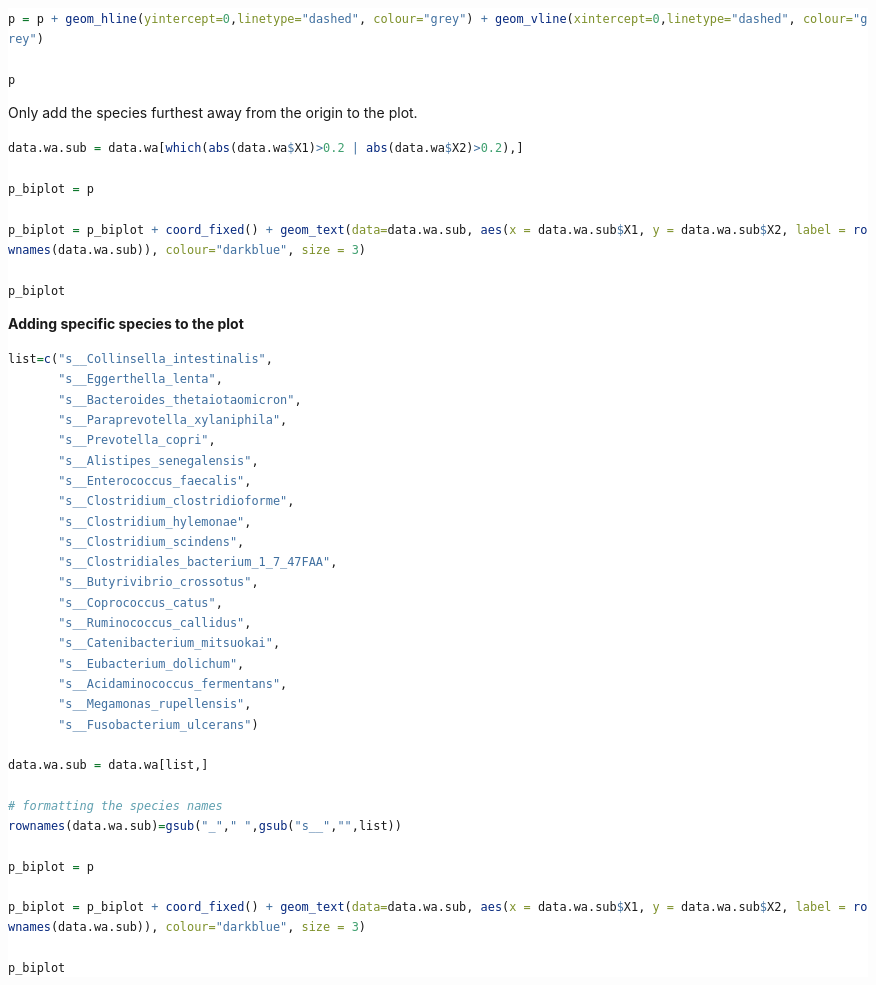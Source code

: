 ```R
p = p + geom_hline(yintercept=0,linetype="dashed", colour="grey") + geom_vline(xintercept=0,linetype="dashed", colour="grey")

p
```

Only add the species furthest away from the origin to the plot.

```R
data.wa.sub = data.wa[which(abs(data.wa$X1)>0.2 | abs(data.wa$X2)>0.2),]

p_biplot = p

p_biplot = p_biplot + coord_fixed() + geom_text(data=data.wa.sub, aes(x = data.wa.sub$X1, y = data.wa.sub$X2, label = rownames(data.wa.sub)), colour="darkblue", size = 3)

p_biplot
```


**Adding specific species to the plot**

```R
list=c("s__Collinsella_intestinalis",                     
       "s__Eggerthella_lenta",                
       "s__Bacteroides_thetaiotaomicron",      
       "s__Paraprevotella_xylaniphila",       
       "s__Prevotella_copri",                  
       "s__Alistipes_senegalensis",                  
       "s__Enterococcus_faecalis",               
       "s__Clostridium_clostridioforme",       
       "s__Clostridium_hylemonae",             
       "s__Clostridium_scindens",             
       "s__Clostridiales_bacterium_1_7_47FAA", 
       "s__Butyrivibrio_crossotus",            
       "s__Coprococcus_catus",                              
       "s__Ruminococcus_callidus",             
       "s__Catenibacterium_mitsuokai",         
       "s__Eubacterium_dolichum",                       
       "s__Acidaminococcus_fermentans",        
       "s__Megamonas_rupellensis",                            
       "s__Fusobacterium_ulcerans")

data.wa.sub = data.wa[list,]

# formatting the species names
rownames(data.wa.sub)=gsub("_"," ",gsub("s__","",list))

p_biplot = p

p_biplot = p_biplot + coord_fixed() + geom_text(data=data.wa.sub, aes(x = data.wa.sub$X1, y = data.wa.sub$X2, label = rownames(data.wa.sub)), colour="darkblue", size = 3)

p_biplot
```
